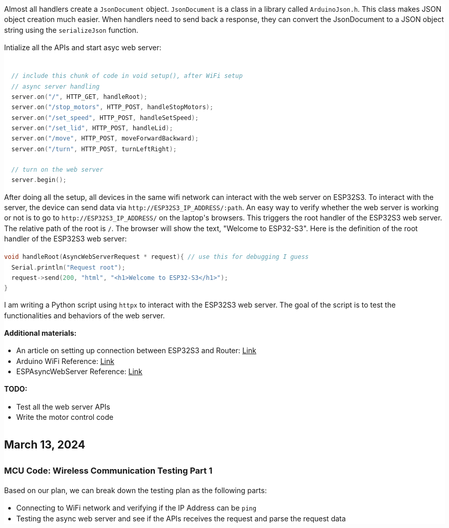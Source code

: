 Almost all handlers create a `JsonDocument` object. `JsonDocument` is a class in a library called `ArduinoJson.h`. This class makes JSON object creation much easier. When handlers need to send back a response, they can convert the JsonDocument to a JSON object string using the `serializeJson` function. 

Intialize all the APIs and start asyc web server:
```cpp

  // include this chunk of code in void setup(), after WiFi setup
  // async server handling
  server.on("/", HTTP_GET, handleRoot);
  server.on("/stop_motors", HTTP_POST, handleStopMotors);
  server.on("/set_speed", HTTP_POST, handleSetSpeed);
  server.on("/set_lid", HTTP_POST, handleLid);
  server.on("/move", HTTP_POST, moveForwardBackward);
  server.on("/turn", HTTP_POST, turnLeftRight);

  // turn on the web server 
  server.begin();
```

After doing all the setup, all devices in the same wifi network can interact with the web server on ESP32S3. To interact with the server, the device can send data via `http://ESP32S3_IP_ADDRESS/:path`. An easy way to verify whether the web server is working or not is to go to `http://ESP32S3_IP_ADDRESS/` on the laptop's browsers. This triggers the root handler of the ESP32S3 web server. The relative path of the root is `/`. The browser will show the text, "Welcome to ESP32-S3". Here is the definition of the root handler of the ESP32S3 web server:
```cpp
void handleRoot(AsyncWebServerRequest * request){ // use this for debugging I guess
  Serial.println("Request root");
  request->send(200, "html", "<h1>Welcome to ESP32-S3</h1>");
}
```
I am writing a Python script using `httpx` to interact with the ESP32S3 web server. The goal of the script is to test the functionalities and behaviors of the web server. 

**Additional materials:**
- An article on setting up connection between ESP32S3 and Router: [Link](https://www.upesy.com/blogs/tutorials/how-to-connect-wifi-acces-point-with-esp32)
- Arduino WiFi Reference: [Link](https://www.arduino.cc/reference/en/libraries/wifi/)
- ESPAsyncWebServer Reference: [Link](https://github.com/esphome/ESPAsyncWebServer)

**TODO:**
- Test all the web server APIs
- Write the motor control code

## March 13, 2024
### MCU Code: Wireless Communication Testing Part 1

Based on our plan, we can break down the testing plan as the following parts:
- Connecting to WiFi network and verifying if the IP Address can be `ping`
- Testing the async web server and see if the APIs receives the request and parse the request data
